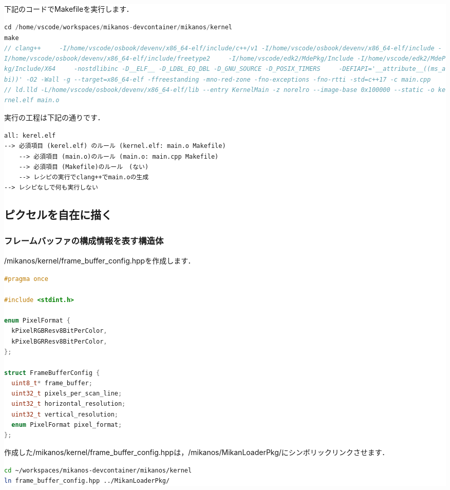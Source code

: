 下記のコードでMakefileを実行します．

```C++
cd /home/vscode/workspaces/mikanos-devcontainer/mikanos/kernel
make
// clang++     -I/home/vscode/osbook/devenv/x86_64-elf/include/c++/v1 -I/home/vscode/osbook/devenv/x86_64-elf/include -I/home/vscode/osbook/devenv/x86_64-elf/include/freetype2     -I/home/vscode/edk2/MdePkg/Include -I/home/vscode/edk2/MdePkg/Include/X64     -nostdlibinc -D__ELF__ -D_LDBL_EQ_DBL -D_GNU_SOURCE -D_POSIX_TIMERS     -DEFIAPI='__attribute__((ms_abi))' -O2 -Wall -g --target=x86_64-elf -ffreestanding -mno-red-zone -fno-exceptions -fno-rtti -std=c++17 -c main.cpp
// ld.lld -L/home/vscode/osbook/devenv/x86_64-elf/lib --entry KernelMain -z norelro --image-base 0x100000 --static -o kernel.elf main.o
```

実行の工程は下記の通りです．

```
all: kerel.elf
--> 必須項目 (kerel.elf) のルール (kernel.elf: main.o Makefile)
    --> 必須項目 (main.o)のルール (main.o: main.cpp Makefile)
    --> 必須項目 (Makefile)のルール　(ない)
    --> レシピの実行でclang++でmain.oの生成
--> レシピなしで何も実行しない
```

## ピクセルを自在に描く

### フレームバッファの構成情報を表す構造体
/mikanos/kernel/frame_buffer_config.hppを作成します．

```C++
#pragma once

#include <stdint.h>

enum PixelFormat {
  kPixelRGBResv8BitPerColor,
  kPixelBGRResv8BitPerColor,
};

struct FrameBufferConfig {
  uint8_t* frame_buffer;
  uint32_t pixels_per_scan_line;
  uint32_t horizontal_resolution;
  uint32_t vertical_resolution;
  enum PixelFormat pixel_format;
};
```

作成した/mikanos/kernel/frame_buffer_config.hppは，/mikanos/MikanLoaderPkg/にシンボリックリンクさせます．

```sh
cd ~/workspaces/mikanos-devcontainer/mikanos/kernel
ln frame_buffer_config.hpp ../MikanLoaderPkg/
```
